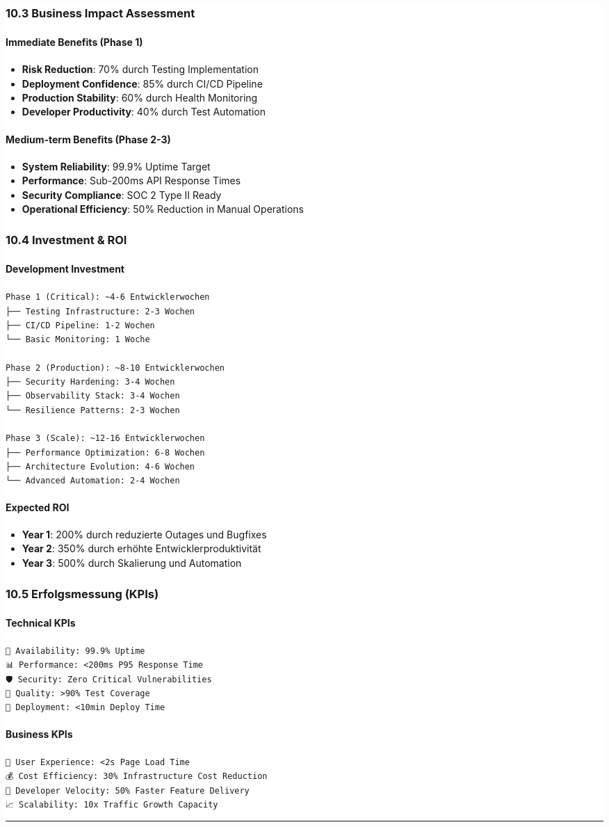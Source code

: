 ### 10.3 Business Impact Assessment

#### Immediate Benefits (Phase 1)
- **Risk Reduction**: 70% durch Testing Implementation
- **Deployment Confidence**: 85% durch CI/CD Pipeline
- **Production Stability**: 60% durch Health Monitoring
- **Developer Productivity**: 40% durch Test Automation

#### Medium-term Benefits (Phase 2-3)
- **System Reliability**: 99.9% Uptime Target
- **Performance**: Sub-200ms API Response Times
- **Security Compliance**: SOC 2 Type II Ready
- **Operational Efficiency**: 50% Reduction in Manual Operations

### 10.4 Investment & ROI

#### Development Investment
```
Phase 1 (Critical): ~4-6 Entwicklerwochen
├── Testing Infrastructure: 2-3 Wochen
├── CI/CD Pipeline: 1-2 Wochen
└── Basic Monitoring: 1 Woche

Phase 2 (Production): ~8-10 Entwicklerwochen
├── Security Hardening: 3-4 Wochen
├── Observability Stack: 3-4 Wochen
└── Resilience Patterns: 2-3 Wochen

Phase 3 (Scale): ~12-16 Entwicklerwochen
├── Performance Optimization: 6-8 Wochen
├── Architecture Evolution: 4-6 Wochen
└── Advanced Automation: 2-4 Wochen
```

#### Expected ROI
- **Year 1**: 200% durch reduzierte Outages und Bugfixes
- **Year 2**: 350% durch erhöhte Entwicklerproduktivität
- **Year 3**: 500% durch Skalierung und Automation

### 10.5 Erfolgsmessung (KPIs)

#### Technical KPIs
```
🎯 Availability: 99.9% Uptime
📊 Performance: <200ms P95 Response Time  
🛡️ Security: Zero Critical Vulnerabilities
🧪 Quality: >90% Test Coverage
🚀 Deployment: <10min Deploy Time
```

#### Business KPIs
```
👥 User Experience: <2s Page Load Time
💰 Cost Efficiency: 30% Infrastructure Cost Reduction
🔧 Developer Velocity: 50% Faster Feature Delivery
📈 Scalability: 10x Traffic Growth Capacity
```

---